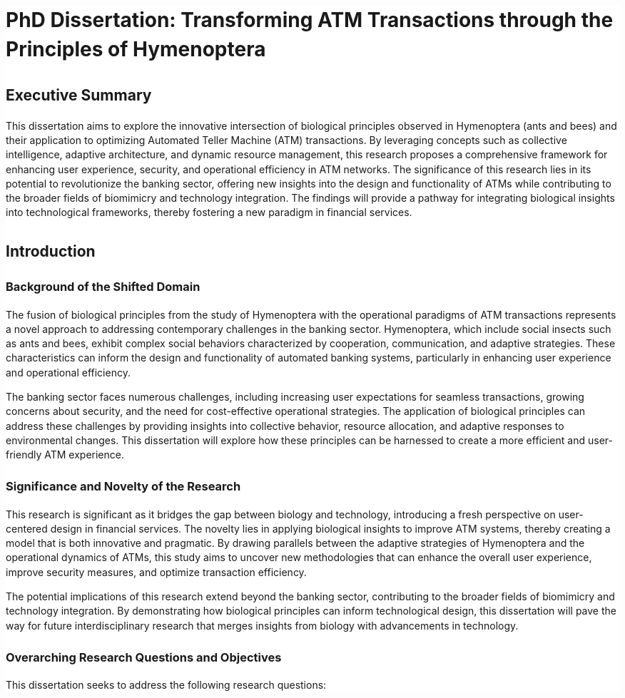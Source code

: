 # PhD Dissertation: Transforming ATM Transactions through the Principles of Hymenoptera

## Executive Summary

This dissertation aims to explore the innovative intersection of biological principles observed in Hymenoptera (ants and bees) and their application to optimizing Automated Teller Machine (ATM) transactions. By leveraging concepts such as collective intelligence, adaptive architecture, and dynamic resource management, this research proposes a comprehensive framework for enhancing user experience, security, and operational efficiency in ATM networks. The significance of this research lies in its potential to revolutionize the banking sector, offering new insights into the design and functionality of ATMs while contributing to the broader fields of biomimicry and technology integration. The findings will provide a pathway for integrating biological insights into technological frameworks, thereby fostering a new paradigm in financial services.

## Introduction

### Background of the Shifted Domain

The fusion of biological principles from the study of Hymenoptera with the operational paradigms of ATM transactions represents a novel approach to addressing contemporary challenges in the banking sector. Hymenoptera, which include social insects such as ants and bees, exhibit complex social behaviors characterized by cooperation, communication, and adaptive strategies. These characteristics can inform the design and functionality of automated banking systems, particularly in enhancing user experience and operational efficiency.

The banking sector faces numerous challenges, including increasing user expectations for seamless transactions, growing concerns about security, and the need for cost-effective operational strategies. The application of biological principles can address these challenges by providing insights into collective behavior, resource allocation, and adaptive responses to environmental changes. This dissertation will explore how these principles can be harnessed to create a more efficient and user-friendly ATM experience.

### Significance and Novelty of the Research

This research is significant as it bridges the gap between biology and technology, introducing a fresh perspective on user-centered design in financial services. The novelty lies in applying biological insights to improve ATM systems, thereby creating a model that is both innovative and pragmatic. By drawing parallels between the adaptive strategies of Hymenoptera and the operational dynamics of ATMs, this study aims to uncover new methodologies that can enhance the overall user experience, improve security measures, and optimize transaction efficiency.

The potential implications of this research extend beyond the banking sector, contributing to the broader fields of biomimicry and technology integration. By demonstrating how biological principles can inform technological design, this dissertation will pave the way for future interdisciplinary research that merges insights from biology with advancements in technology.

### Overarching Research Questions and Objectives

This dissertation seeks to address the following research questions:
